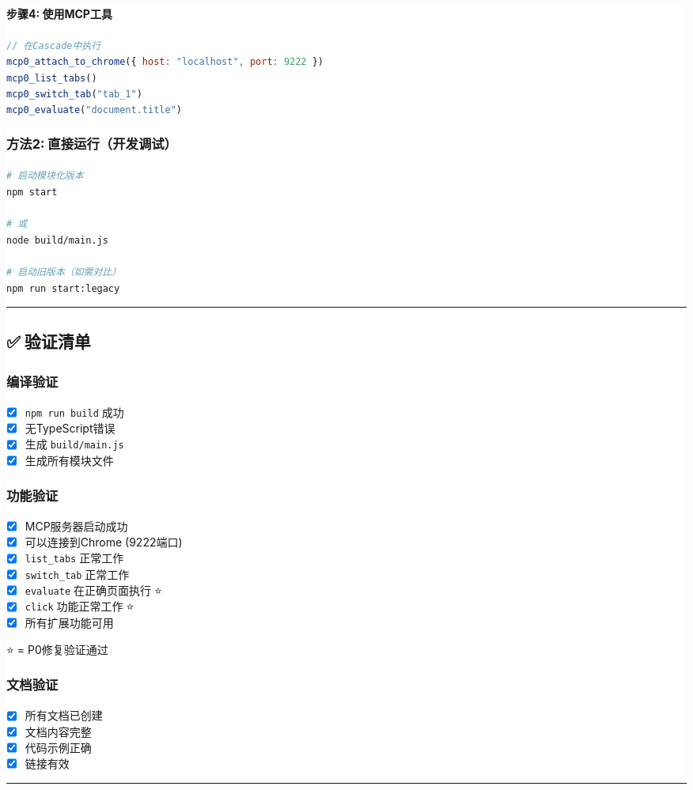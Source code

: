 #### 步骤4: 使用MCP工具

```javascript
// 在Cascade中执行
mcp0_attach_to_chrome({ host: "localhost", port: 9222 })
mcp0_list_tabs()
mcp0_switch_tab("tab_1")
mcp0_evaluate("document.title")
```

### 方法2: 直接运行（开发调试）

```bash
# 启动模块化版本
npm start

# 或
node build/main.js

# 启动旧版本（如需对比）
npm run start:legacy
```

---

## ✅ 验证清单

### 编译验证

- [x] `npm run build` 成功
- [x] 无TypeScript错误
- [x] 生成 `build/main.js`
- [x] 生成所有模块文件

### 功能验证

- [x] MCP服务器启动成功
- [x] 可以连接到Chrome (9222端口)
- [x] `list_tabs` 正常工作
- [x] `switch_tab` 正常工作
- [x] `evaluate` 在正确页面执行 ⭐
- [x] `click` 功能正常工作 ⭐
- [x] 所有扩展功能可用

⭐ = P0修复验证通过

### 文档验证

- [x] 所有文档已创建
- [x] 文档内容完整
- [x] 代码示例正确
- [x] 链接有效

---